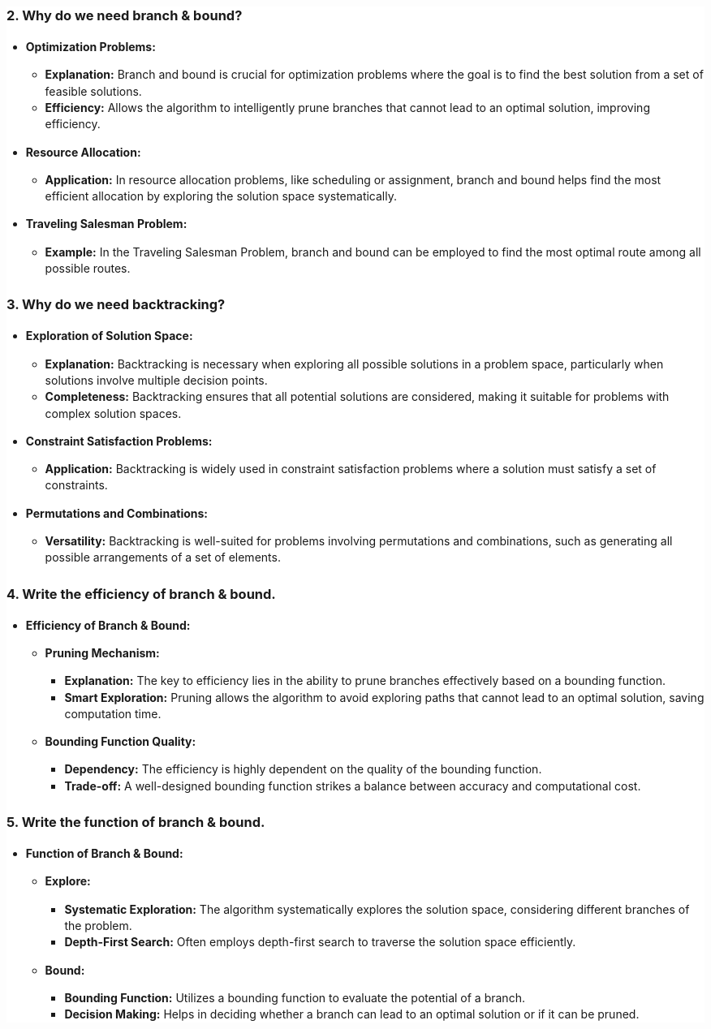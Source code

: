 ### 2. Why do we need branch & bound?
   - **Optimization Problems:**
     - **Explanation:** Branch and bound is crucial for optimization problems where the goal is to find the best solution from a set of feasible solutions.
     - **Efficiency:** Allows the algorithm to intelligently prune branches that cannot lead to an optimal solution, improving efficiency.

   - **Resource Allocation:**
     - **Application:** In resource allocation problems, like scheduling or assignment, branch and bound helps find the most efficient allocation by exploring the solution space systematically.

   - **Traveling Salesman Problem:**
     - **Example:** In the Traveling Salesman Problem, branch and bound can be employed to find the most optimal route among all possible routes.

### 3. Why do we need backtracking?
   - **Exploration of Solution Space:**
     - **Explanation:** Backtracking is necessary when exploring all possible solutions in a problem space, particularly when solutions involve multiple decision points.
     - **Completeness:** Backtracking ensures that all potential solutions are considered, making it suitable for problems with complex solution spaces.

   - **Constraint Satisfaction Problems:**
     - **Application:** Backtracking is widely used in constraint satisfaction problems where a solution must satisfy a set of constraints.

   - **Permutations and Combinations:**
     - **Versatility:** Backtracking is well-suited for problems involving permutations and combinations, such as generating all possible arrangements of a set of elements.

### 4. Write the efficiency of branch & bound.
   - **Efficiency of Branch & Bound:**
     - **Pruning Mechanism:**
       - **Explanation:** The key to efficiency lies in the ability to prune branches effectively based on a bounding function.
       - **Smart Exploration:** Pruning allows the algorithm to avoid exploring paths that cannot lead to an optimal solution, saving computation time.

     - **Bounding Function Quality:**
       - **Dependency:** The efficiency is highly dependent on the quality of the bounding function.
       - **Trade-off:** A well-designed bounding function strikes a balance between accuracy and computational cost.

### 5. Write the function of branch & bound.
   - **Function of Branch & Bound:**
     - **Explore:**
       - **Systematic Exploration:** The algorithm systematically explores the solution space, considering different branches of the problem.
       - **Depth-First Search:** Often employs depth-first search to traverse the solution space efficiently.

     - **Bound:**
       - **Bounding Function:** Utilizes a bounding function to evaluate the potential of a branch.
       - **Decision Making:** Helps in deciding whether a branch can lead to an optimal solution or if it can be pruned.
